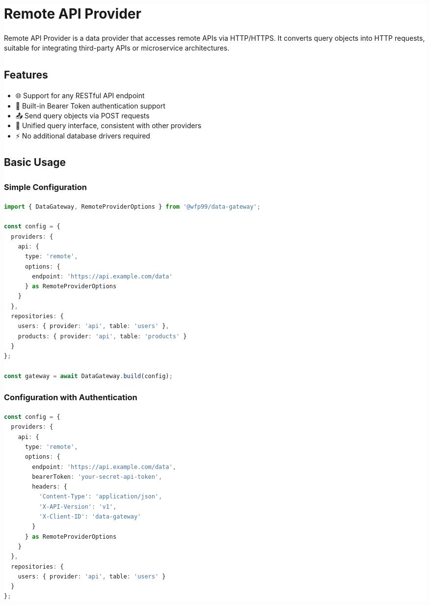 # Remote API Provider

Remote API Provider is a data provider that accesses remote APIs via HTTP/HTTPS. It converts query objects into HTTP requests, suitable for integrating third-party APIs or microservice architectures.

## Features

- 🌐 Support for any RESTful API endpoint
- 🔐 Built-in Bearer Token authentication support
- 📤 Send query objects via POST requests
- 🔄 Unified query interface, consistent with other providers
- ⚡ No additional database drivers required

## Basic Usage

### Simple Configuration

```typescript
import { DataGateway, RemoteProviderOptions } from '@wfp99/data-gateway';

const config = {
  providers: {
    api: {
      type: 'remote',
      options: {
        endpoint: 'https://api.example.com/data'
      } as RemoteProviderOptions
    }
  },
  repositories: {
    users: { provider: 'api', table: 'users' },
    products: { provider: 'api', table: 'products' }
  }
};

const gateway = await DataGateway.build(config);
```

### Configuration with Authentication

```typescript
const config = {
  providers: {
    api: {
      type: 'remote',
      options: {
        endpoint: 'https://api.example.com/data',
        bearerToken: 'your-secret-api-token',
        headers: {
          'Content-Type': 'application/json',
          'X-API-Version': 'v1',
          'X-Client-ID': 'data-gateway'
        }
      } as RemoteProviderOptions
    }
  },
  repositories: {
    users: { provider: 'api', table: 'users' }
  }
};
```

